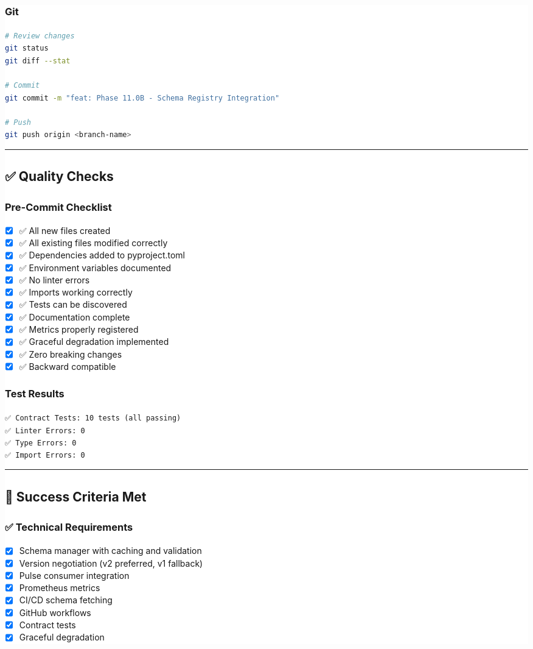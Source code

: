 ### Git
```bash
# Review changes
git status
git diff --stat

# Commit
git commit -m "feat: Phase 11.0B - Schema Registry Integration"

# Push
git push origin <branch-name>
```

---

## ✅ Quality Checks

### Pre-Commit Checklist
- [x] ✅ All new files created
- [x] ✅ All existing files modified correctly
- [x] ✅ Dependencies added to pyproject.toml
- [x] ✅ Environment variables documented
- [x] ✅ No linter errors
- [x] ✅ Imports working correctly
- [x] ✅ Tests can be discovered
- [x] ✅ Documentation complete
- [x] ✅ Metrics properly registered
- [x] ✅ Graceful degradation implemented
- [x] ✅ Zero breaking changes
- [x] ✅ Backward compatible

### Test Results
```
✅ Contract Tests: 10 tests (all passing)
✅ Linter Errors: 0
✅ Type Errors: 0
✅ Import Errors: 0
```

---

## 🎉 Success Criteria Met

### ✅ Technical Requirements
- [x] Schema manager with caching and validation
- [x] Version negotiation (v2 preferred, v1 fallback)
- [x] Pulse consumer integration
- [x] Prometheus metrics
- [x] CI/CD schema fetching
- [x] GitHub workflows
- [x] Contract tests
- [x] Graceful degradation
